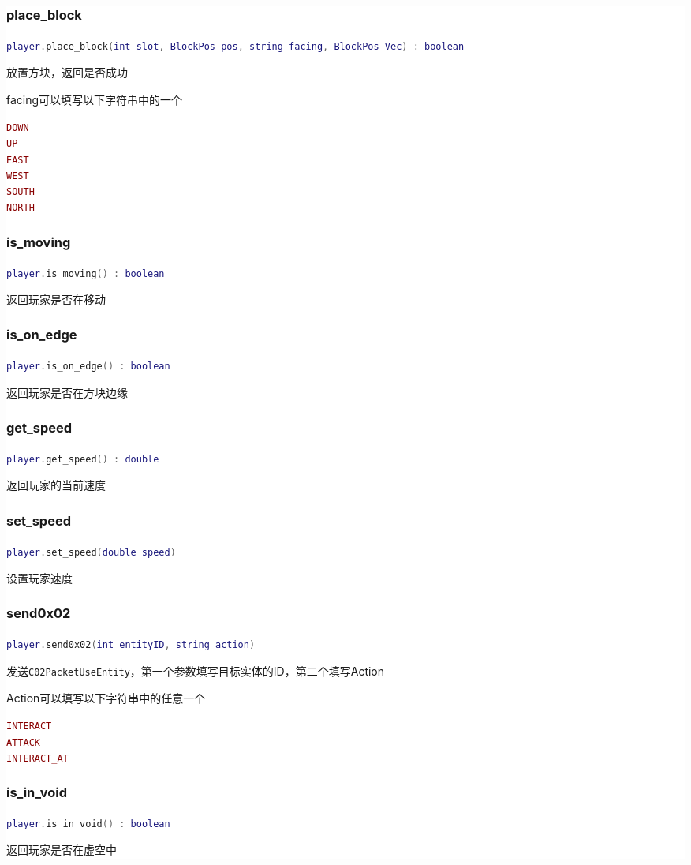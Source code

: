 ### place_block
```lua
player.place_block(int slot, BlockPos pos, string facing, BlockPos Vec) : boolean
```
放置方块，返回是否成功

facing可以填写以下字符串中的一个
```lua
DOWN
UP
EAST
WEST
SOUTH
NORTH
```

### is_moving
```lua
player.is_moving() : boolean
```
返回玩家是否在移动

### is_on_edge
```lua
player.is_on_edge() : boolean
```
返回玩家是否在方块边缘

### get_speed
```lua
player.get_speed() : double
```
返回玩家的当前速度

### set_speed
```lua
player.set_speed(double speed)
```
设置玩家速度

### send0x02
```lua
player.send0x02(int entityID, string action)
```
发送`C02PacketUseEntity`，第一个参数填写目标实体的ID，第二个填写Action

Action可以填写以下字符串中的任意一个
```lua
INTERACT
ATTACK
INTERACT_AT
```

### is_in_void
```lua
player.is_in_void() : boolean
```
返回玩家是否在虚空中
